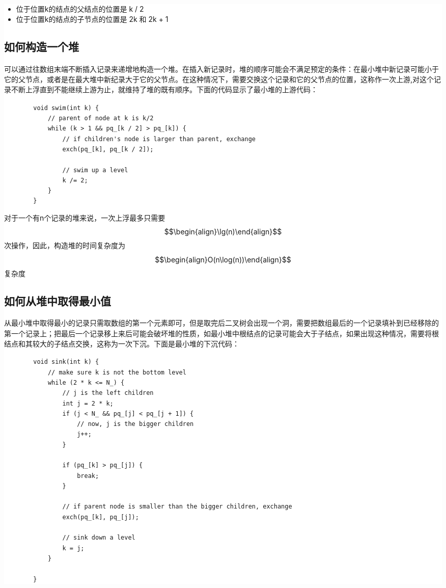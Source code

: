 * 位于位置k的结点的父结点的位置是 k / 2
* 位于位置k的结点的子节点的位置是 2k 和 2k + 1

## 如何构造一个堆
可以通过往数组末端不断插入记录来递增地构造一个堆。在插入新记录时，堆的顺序可能会不满足预定的条件：在最小堆中新记录可能小于它的父节点，或者是在最大堆中新纪录大于它的父节点。在这种情况下，需要交换这个记录和它的父节点的位置，这称作一次上游,对这个记录不断上浮直到不能继续上游为止，就维持了堆的既有顺序。下面的代码显示了最小堆的上游代码：

```
        void swim(int k) {
            // parent of node at k is k/2
            while (k > 1 && pq_[k / 2] > pq_[k]) {
                // if children's node is larger than parent, exchange
                exch(pq_[k], pq_[k / 2]);
                
                // swim up a level
                k /= 2;
            }
        }
```

对于一个有n个记录的堆来说，一次上浮最多只需要$$\begin{align}\lg(n)\end{align}$$次操作，因此，构造堆的时间复杂度为$$\begin{align}O(n\log(n))\end{align}$$复杂度

## 如何从堆中取得最小值
从最小堆中取得最小的记录只需取数组的第一个元素即可，但是取完后二叉树会出现一个洞，需要把数组最后的一个记录填补到已经移除的第一个记录上；把最后一个记录移上来后可能会破坏堆的性质，如最小堆中根结点的记录可能会大于子结点，如果出现这种情况，需要将根结点和其较大的子结点交换，这称为一次下沉。下面是最小堆的下沉代码：

```
        void sink(int k) {
            // make sure k is not the bottom level
            while (2 * k <= N_) {
                // j is the left children
                int j = 2 * k;
                if (j < N_ && pq_[j] < pq_[j + 1]) {
                    // now, j is the bigger children
                    j++;
                }
                
                if (pq_[k] > pq_[j]) {
                    break;
                }
                
                // if parent node is smaller than the bigger children, exchange
                exch(pq_[k], pq_[j]);
                
                // sink down a level
                k = j;
            }
            
        }
```
